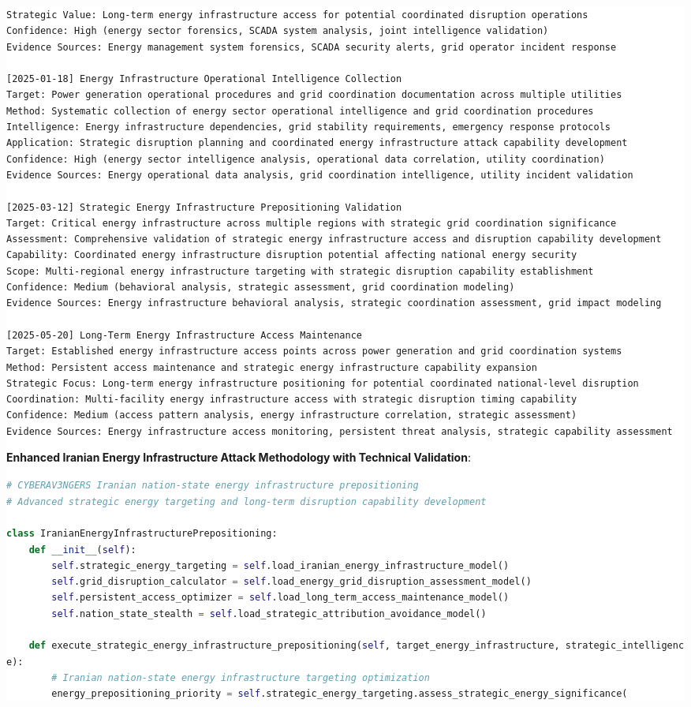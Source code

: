 ```
Strategic Value: Long-term energy infrastructure access for potential coordinated disruption operations
Confidence: High (energy sector forensics, SCADA system analysis, joint intelligence validation)
Evidence Sources: Energy management system forensics, SCADA security alerts, grid operator incident response

[2025-01-18] Energy Infrastructure Operational Intelligence Collection
Target: Power generation operational procedures and grid coordination documentation across multiple utilities
Method: Systematic collection of energy sector operational intelligence and grid coordination procedures
Intelligence: Energy infrastructure dependencies, grid stability requirements, emergency response protocols
Application: Strategic disruption planning and coordinated energy infrastructure attack capability development
Confidence: High (energy sector intelligence analysis, operational data correlation, utility coordination)
Evidence Sources: Energy operational data analysis, grid coordination intelligence, utility incident validation

[2025-03-12] Strategic Energy Infrastructure Prepositioning Validation
Target: Critical energy infrastructure across multiple regions with strategic grid coordination significance
Assessment: Comprehensive validation of strategic energy infrastructure access and disruption capability development
Capability: Coordinated energy infrastructure disruption potential affecting national energy security
Scope: Multi-regional energy infrastructure targeting with strategic disruption capability establishment
Confidence: Medium (behavioral analysis, strategic assessment, grid coordination modeling)
Evidence Sources: Energy infrastructure behavioral analysis, strategic coordination assessment, grid impact modeling

[2025-05-20] Long-Term Energy Infrastructure Access Maintenance
Target: Established energy infrastructure access points across power generation and grid coordination systems
Method: Persistent access maintenance and strategic energy infrastructure capability expansion
Strategic Focus: Long-term energy infrastructure positioning for potential coordinated national-level disruption
Coordination: Multi-facility energy infrastructure access with strategic disruption timing capability
Confidence: Medium (access pattern analysis, energy infrastructure correlation, strategic assessment)
Evidence Sources: Energy infrastructure access monitoring, persistent threat analysis, strategic capability assessment
```

**Enhanced Iranian Energy Infrastructure Attack Methodology with Technical Validation**:
```python
# CYBERAV3NGERS Iranian nation-state energy infrastructure prepositioning
# Advanced strategic energy targeting and long-term disruption capability development

class IranianEnergyInfrastructurePrepositioning:
    def __init__(self):
        self.strategic_energy_targeting = self.load_iranian_energy_infrastructure_model()
        self.grid_disruption_calculator = self.load_energy_grid_disruption_assessment_model()
        self.persistent_access_optimizer = self.load_long_term_access_maintenance_model()
        self.nation_state_stealth = self.load_strategic_attribution_avoidance_model()
    
    def execute_strategic_energy_infrastructure_prepositioning(self, target_energy_infrastructure, strategic_intelligence):
        # Iranian nation-state energy infrastructure targeting optimization
        energy_prepositioning_priority = self.strategic_energy_targeting.assess_strategic_energy_significance(
```